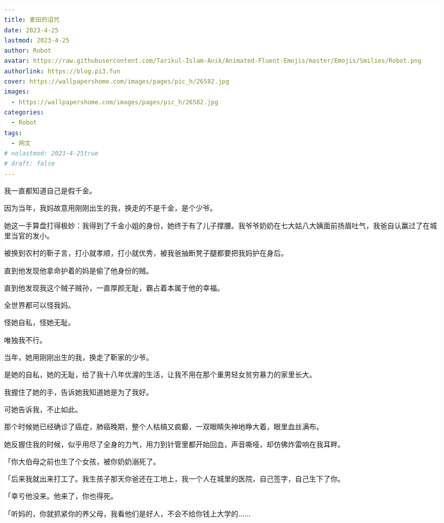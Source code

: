 ```yaml
---
title: 麦田的诅咒
date: 2023-4-25
lastmod: 2023-4-25
author: Robot
avatar: https://raw.githubusercontent.com/Tarikul-Islam-Anik/Animated-Fluent-Emojis/master/Emojis/Smilies/Robot.png
authorlink: https://blog.pi3.fun
cover: https://wallpapershome.com/images/pages/pic_h/26582.jpg
images:
  - https://wallpapershome.com/images/pages/pic_h/26582.jpg
categories:
  - Robot
tags:
  - 网文
# nolastmod: 2023-4-25true
# draft: false
---
```




我一直都知道自己是假千金。

因为当年，我妈故意用刚刚出生的我，换走的不是千金，是个少爷。

她这一手算盘打得极妙：我得到了千金小姐的身份，她终于有了儿子撑腰。我爷爷奶奶在七大姑八大姨面前扬眉吐气，我爸自认赢过了在城里当官的发小。

被换到农村的靳子言，打小就孝顺，打小就优秀，被我爸抽断凳子腿都要把我妈护在身后。

直到他发现他拿命护着的妈是偷了他身份的贼。

直到他发现我这个贼子贼孙，一直厚颜无耻，霸占着本属于他的幸福。

全世界都可以怪我妈。

怪她自私，怪她无耻。

唯独我不行。

当年，她用刚刚出生的我，换走了靳家的少爷。

是她的自私，她的无耻，给了我十八年优渥的生活，让我不用在那个重男轻女贫穷暴力的家里长大。

我握住了她的手，告诉她我知道她是为了我好。

可她告诉我，不止如此。

那个时候她已经确诊了癌症，肺癌晚期，整个人枯槁又疯癫，一双眼睛失神地睁大着，眼里血丝满布。

她反握住我的时候，似乎用尽了全身的力气，用力到针管里都开始回血，声音嘶哑，却仿佛炸雷响在我耳畔。

「你大伯母之前也生了个女孩，被你奶奶溺死了。

「后来我就出来打工了。我生孩子那天你爸还在工地上，我一个人在城里的医院，自己签字，自己生下了你。

「幸亏他没来。他来了，你也得死。

「听妈的，你就抓紧你的养父母，我看他们是好人，不会不给你钱上大学的……
